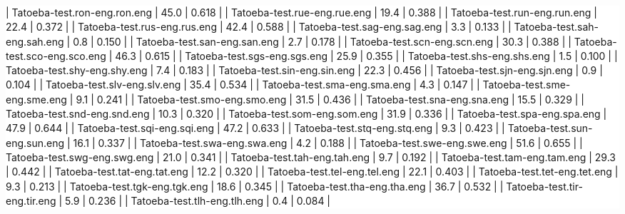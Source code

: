 | Tatoeba-test.ron-eng.ron.eng 	| 45.0 	| 0.618 |
| Tatoeba-test.rue-eng.rue.eng 	| 19.4 	| 0.388 |
| Tatoeba-test.run-eng.run.eng 	| 22.4 	| 0.372 |
| Tatoeba-test.rus-eng.rus.eng 	| 42.4 	| 0.588 |
| Tatoeba-test.sag-eng.sag.eng 	| 3.3 	| 0.133 |
| Tatoeba-test.sah-eng.sah.eng 	| 0.8 	| 0.150 |
| Tatoeba-test.san-eng.san.eng 	| 2.7 	| 0.178 |
| Tatoeba-test.scn-eng.scn.eng 	| 30.3 	| 0.388 |
| Tatoeba-test.sco-eng.sco.eng 	| 46.3 	| 0.615 |
| Tatoeba-test.sgs-eng.sgs.eng 	| 25.9 	| 0.355 |
| Tatoeba-test.shs-eng.shs.eng 	| 1.5 	| 0.100 |
| Tatoeba-test.shy-eng.shy.eng 	| 7.4 	| 0.183 |
| Tatoeba-test.sin-eng.sin.eng 	| 22.3 	| 0.456 |
| Tatoeba-test.sjn-eng.sjn.eng 	| 0.9 	| 0.104 |
| Tatoeba-test.slv-eng.slv.eng 	| 35.4 	| 0.534 |
| Tatoeba-test.sma-eng.sma.eng 	| 4.3 	| 0.147 |
| Tatoeba-test.sme-eng.sme.eng 	| 9.1 	| 0.241 |
| Tatoeba-test.smo-eng.smo.eng 	| 31.5 	| 0.436 |
| Tatoeba-test.sna-eng.sna.eng 	| 15.5 	| 0.329 |
| Tatoeba-test.snd-eng.snd.eng 	| 10.3 	| 0.320 |
| Tatoeba-test.som-eng.som.eng 	| 31.9 	| 0.336 |
| Tatoeba-test.spa-eng.spa.eng 	| 47.9 	| 0.644 |
| Tatoeba-test.sqi-eng.sqi.eng 	| 47.2 	| 0.633 |
| Tatoeba-test.stq-eng.stq.eng 	| 9.3 	| 0.423 |
| Tatoeba-test.sun-eng.sun.eng 	| 16.1 	| 0.337 |
| Tatoeba-test.swa-eng.swa.eng 	| 4.2 	| 0.188 |
| Tatoeba-test.swe-eng.swe.eng 	| 51.6 	| 0.655 |
| Tatoeba-test.swg-eng.swg.eng 	| 21.0 	| 0.341 |
| Tatoeba-test.tah-eng.tah.eng 	| 9.7 	| 0.192 |
| Tatoeba-test.tam-eng.tam.eng 	| 29.3 	| 0.442 |
| Tatoeba-test.tat-eng.tat.eng 	| 12.2 	| 0.320 |
| Tatoeba-test.tel-eng.tel.eng 	| 22.1 	| 0.403 |
| Tatoeba-test.tet-eng.tet.eng 	| 9.3 	| 0.213 |
| Tatoeba-test.tgk-eng.tgk.eng 	| 18.6 	| 0.345 |
| Tatoeba-test.tha-eng.tha.eng 	| 36.7 	| 0.532 |
| Tatoeba-test.tir-eng.tir.eng 	| 5.9 	| 0.236 |
| Tatoeba-test.tlh-eng.tlh.eng 	| 0.4 	| 0.084 |